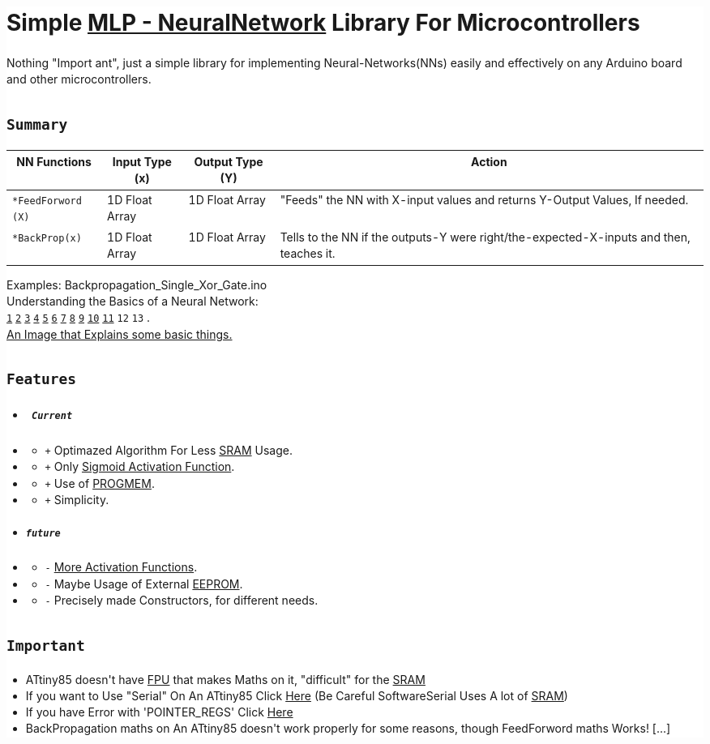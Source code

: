 # Simple [MLP - NeuralNetwork](https://en.wikipedia.org/wiki/Multilayer_perceptron) Library For Microcontrollers 
Nothing "Import ant", just a simple library for implementing Neural-Networks(NNs) easily and effectively on any Arduino board and other microcontrollers.

## ```Summary```
| NN Functions | Input Type (x)|Output Type (Y) | Action |
| ------ | ------ | ------ | ------ |
| ```*FeedForword(X) ```| 1D Float Array| 1D Float Array| "Feeds" the NN with X-input values and returns Y-Output Values, If needed.|
| ```*BackProp(x) ```| 1D Float Array|1D Float Array| Tells to the NN if the outputs-Y were right/the-expected-X-inputs and then, teaches it.|
  
Examples: Backpropagation_Single_Xor_Gate.ino  
Understanding the Basics of a Neural Network:  
[```1```](https://www.youtube.com/watch?v=ZzWaow1Rvho&list=PLxt59R_fWVzT9bDxA76AHm3ig0Gg9S3So) [```2```](https://www.youtube.com/watch?v=aircAruvnKk&list=PLZHQObOWTQDNU6R1_67000Dx_ZCJB-3pi) [```3```](https://www.youtube.com/watch?v=L_PByyJ9g-I) [```4```](https://www.youtube.com/watch?v=H-ybCx8gt-8) [```5```](https://www.youtube.com/watch?v=I74ymkoNTnw) [```6```](https://towardsdatascience.com/the-mostly-complete-chart-of-neural-networks-explained-3fb6f2367464) [```7```](https://www.youtube.com/channel/UCgBncpylJ1kiVaPyP-PZauQ) [```8```](https://www.youtube.com/watch?v=An5z8lR8asY) [```9```](http://neuralnetworksanddeeplearning.com/chap1.html) [```10```](https://www.lifehacker.com.au/2016/03/translating-mathematical-notations-into-code-you-can-use/) [```11```](https://en.m.wikipedia.org/wiki/Backpropagation) ```12``` ```13``` .  
[An Image that Explains some basic things.](https://imgur.com/a/Owxak6w)

## ```Features```

- ##### ``` Current```
- - ```+``` Optimazed Algorithm For Less [SRAM](https://en.wikipedia.org/wiki/Static_random-access_memory) Usage.
- - ```+``` Only [Sigmoid Activation Function](https://en.wikipedia.org/wiki/Sigmoid_function).
- - ```+``` Use of [PROGMEM](https://www.arduino.cc/reference/en/language/variables/utilities/progmem/).
- - ```+``` Simplicity.
 

- ##### ```future```
- - ```-``` [More Activation Functions](https://towardsdatascience.com/activation-functions-neural-networks-1cbd9f8d91d6).
- - ```-``` Maybe Usage of External [EEPROM](https://en.wikipedia.org/wiki/EEPROM).
- - ```-``` Precisely made Constructors, for different needs.

## ```Important```

- ATtiny85 doesn't have [FPU](https://en.wikipedia.org/wiki/Floating-point_unit) that makes Maths on it, "difficult" for the [SRAM](https://en.wikipedia.org/wiki/Static_random-access_memory)
- If you want to Use "Serial" On An ATtiny85 Click [Here](https://www.youtube.com/watch?v=9CX4i6rMXS) (Be Careful SoftwareSerial Uses A lot of [SRAM](https://en.wikipedia.org/wiki/Static_random-access_memory))
- If you have Error with 'POINTER_REGS' Click [Here](https://forum.arduino.cc/index.php?topic=613857.0)
- BackPropagation maths on An ATtiny85 doesn't work properly for some reasons, though FeedForword maths Works! [...]
